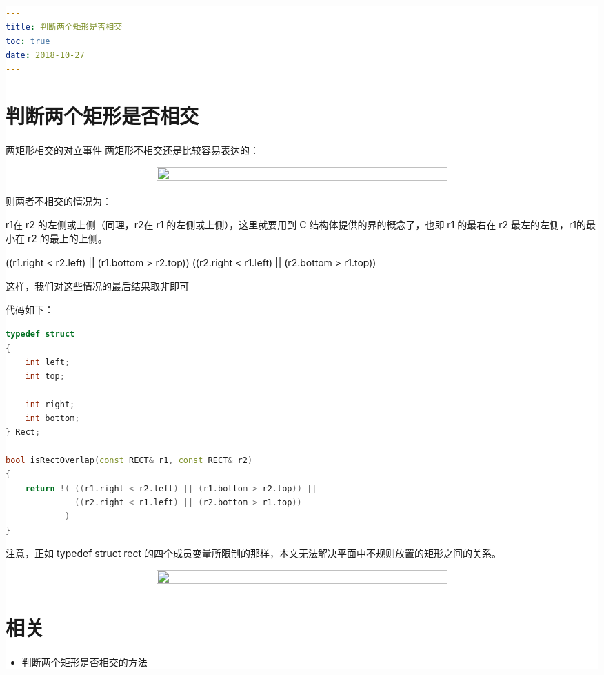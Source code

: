 ```yaml
---
title: 判断两个矩形是否相交
toc: true
date: 2018-10-27
---
```

# 判断两个矩形是否相交

两矩形相交的对立事件 两矩形不相交还是比较容易表达的：

<p align="center">
    <img width="70%" height="70%" src="http://images.iterate.site/blog/image/181027/d53bB6Ilf7.png?imageslim">
</p>


则两者不相交的情况为：

r1在 r2 的左侧或上侧（同理，r2在 r1 的左侧或上侧），这里就要用到 C 结构体提供的界的概念了，也即 r1 的最右在 r2 最左的左侧，r1的最小在 r2 的最上的上侧。

((r1.right < r2.left) || (r1.bottom > r2.top))
((r2.right < r1.left) || (r2.bottom > r1.top))

这样，我们对这些情况的最后结果取非即可


代码如下：

```cpp
typedef struct
{
    int left;
    int top;

    int right;
    int bottom;
} Rect;

bool isRectOverlap(const RECT& r1, const RECT& r2)
{
    return !( ((r1.right < r2.left) || (r1.bottom > r2.top)) ||
              ((r2.right < r1.left) || (r2.bottom > r1.top))
            )
}

```




注意，正如 typedef struct rect 的四个成员变量所限制的那样，本文无法解决平面中不规则放置的矩形之间的关系。

<p align="center">
    <img width="70%" height="70%" src="http://images.iterate.site/blog/image/181027/4eIIlmmekJ.png?imageslim">
</p>


# 相关

- [判断两个矩形是否相交的方法](http://opengl2009.blog.163.com/blog/static/15032767620103774031630/)
